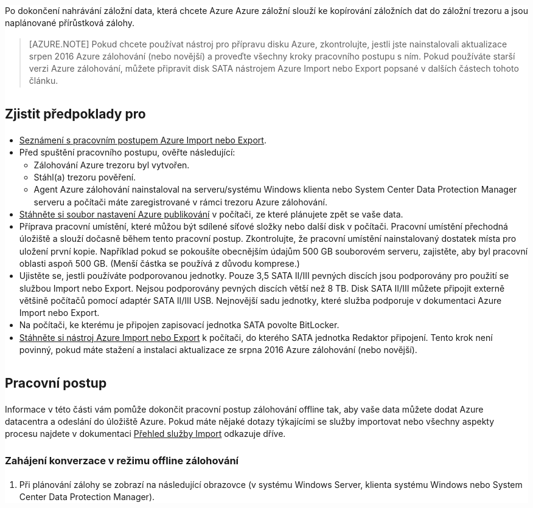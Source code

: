 Po dokončení nahrávání záložní data, která chcete Azure Azure záložní slouží ke kopírování záložních dat do záložní trezoru a jsou naplánované přírůstková zálohy.

  > [AZURE.NOTE] Pokud chcete používat nástroj pro přípravu disku Azure, zkontrolujte, jestli jste nainstalovali aktualizace srpen 2016 Azure zálohování (nebo novější) a proveďte všechny kroky pracovního postupu s ním. Pokud používáte starší verzi Azure zálohování, můžete připravit disk SATA nástrojem Azure Import nebo Export popsané v dalších částech tohoto článku.

## <a name="prerequisites"></a>Zjistit předpoklady pro

- [Seznámení s pracovním postupem Azure Import nebo Export](../storage/storage-import-export-service.md).
- Před spuštění pracovního postupu, ověřte následující:
    - Zálohování Azure trezoru byl vytvořen.
    - Stáhl(a) trezoru pověření.
    - Agent Azure zálohování nainstaloval na serveru/systému Windows klienta nebo System Center Data Protection Manager serveru a počítači máte zaregistrované v rámci trezoru Azure zálohování.
- [Stáhněte si soubor nastavení Azure publikování](https://manage.windowsazure.com/publishsettings) v počítači, ze které plánujete zpět se vaše data.
- Příprava pracovní umístění, které můžou být sdílené síťové složky nebo další disk v počítači. Pracovní umístění přechodná úložiště a slouží dočasně během tento pracovní postup. Zkontrolujte, že pracovní umístění nainstalovaný dostatek místa pro uložení první kopie. Například pokud se pokoušíte obecnějším údajům 500 GB souborovém serveru, zajistěte, aby byl pracovní oblasti aspoň 500 GB. (Menší částka se používá z důvodu komprese.)
- Ujistěte se, jestli používáte podporovanou jednotky. Pouze 3,5 SATA II/III pevných discích jsou podporovány pro použití se službou Import nebo Export. Nejsou podporovány pevných discích větší než 8 TB. Disk SATA II/III můžete připojit externě většině počítačů pomocí adaptér SATA II/III USB. Nejnovější sadu jednotky, které služba podporuje v dokumentaci Azure Import nebo Export.
- Na počítači, ke kterému je připojen zapisovací jednotka SATA povolte BitLocker.
- [Stáhněte si nástroj Azure Import nebo Export](http://go.microsoft.com/fwlink/?LinkID=301900&clcid=0x409) k počítači, do kterého SATA jednotka Redaktor připojení. Tento krok není povinný, pokud máte stažení a instalaci aktualizace ze srpna 2016 Azure zálohování (nebo novější).


## <a name="workflow"></a>Pracovní postup
Informace v této části vám pomůže dokončit pracovní postup zálohování offline tak, aby vaše data můžete dodat Azure datacentra a odeslání do úložiště Azure. Pokud máte nějaké dotazy týkajícími se služby importovat nebo všechny aspekty procesu najdete v dokumentaci [Přehled služby Import](../storage/storage-import-export-service.md) odkazuje dříve.

### <a name="initiate-offline-backup"></a>Zahájení konverzace v režimu offline zálohování

1. Při plánování zálohy se zobrazí na následující obrazovce (v systému Windows Server, klienta systému Windows nebo System Center Data Protection Manager).
